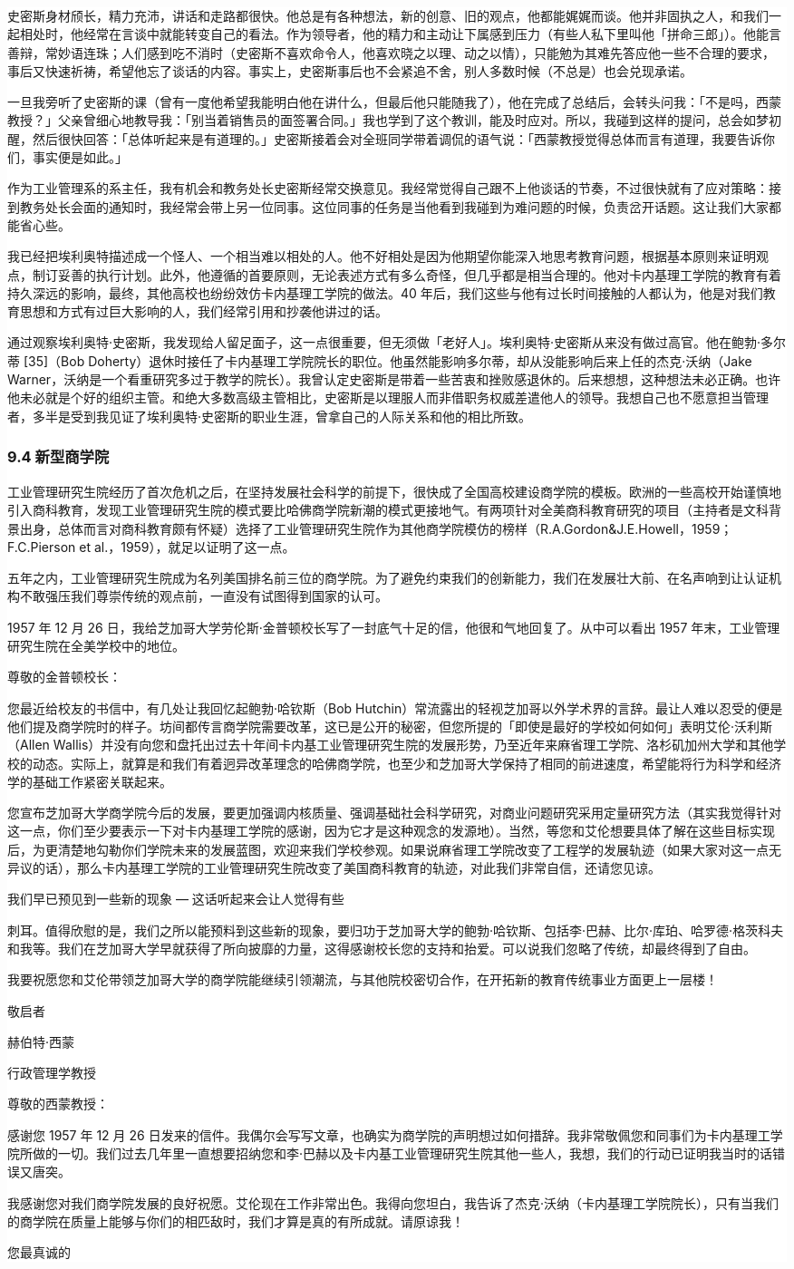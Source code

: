 史密斯身材颀长，精力充沛，讲话和走路都很快。他总是有各种想法，新的创意、旧的观点，他都能娓娓而谈。他并非固执之人，和我们一起相处时，他经常在言谈中就能转变自己的看法。作为领导者，他的精力和主动让下属感到压力（有些人私下里叫他「拼命三郎」）。他能言善辩，常妙语连珠；人们感到吃不消时（史密斯不喜欢命令人，他喜欢晓之以理、动之以情），只能勉为其难先答应他一些不合理的要求，事后又快速祈祷，希望他忘了谈话的内容。事实上，史密斯事后也不会紧追不舍，别人多数时候（不总是）也会兑现承诺。

一旦我旁听了史密斯的课（曾有一度他希望我能明白他在讲什么，但最后他只能随我了），他在完成了总结后，会转头问我：「不是吗，西蒙教授？」父亲曾细心地教导我：「别当着销售员的面签署合同。」我也学到了这个教训，能及时应对。所以，我碰到这样的提问，总会如梦初醒，然后很快回答：「总体听起来是有道理的。」史密斯接着会对全班同学带着调侃的语气说：「西蒙教授觉得总体而言有道理，我要告诉你们，事实便是如此。」

作为工业管理系的系主任，我有机会和教务处长史密斯经常交换意见。我经常觉得自己跟不上他谈话的节奏，不过很快就有了应对策略：接到教务处长会面的通知时，我经常会带上另一位同事。这位同事的任务是当他看到我碰到为难问题的时候，负责岔开话题。这让我们大家都能省心些。

我已经把埃利奥特描述成一个怪人、一个相当难以相处的人。他不好相处是因为他期望你能深入地思考教育问题，根据基本原则来证明观点，制订妥善的执行计划。此外，他遵循的首要原则，无论表述方式有多么奇怪，但几乎都是相当合理的。他对卡内基理工学院的教育有着持久深远的影响，最终，其他高校也纷纷效仿卡内基理工学院的做法。40 年后，我们这些与他有过长时间接触的人都认为，他是对我们教育思想和方式有过巨大影响的人，我们经常引用和抄袭他讲过的话。

通过观察埃利奥特·史密斯，我发现给人留足面子，这一点很重要，但无须做「老好人」。埃利奥特·史密斯从来没有做过高官。他在鲍勃·多尔蒂 [35]（Bob Doherty）退休时接任了卡内基理工学院院长的职位。他虽然能影响多尔蒂，却从没能影响后来上任的杰克·沃纳（Jake Warner，沃纳是一个看重研究多过于教学的院长）。我曾认定史密斯是带着一些苦衷和挫败感退休的。后来想想，这种想法未必正确。也许他未必就是个好的组织主管。和绝大多数高级主管相比，史密斯是以理服人而非借职务权威差遣他人的领导。我想自己也不愿意担当管理者，多半是受到我见证了埃利奥特·史密斯的职业生涯，曾拿自己的人际关系和他的相比所致。

### 9.4 新型商学院

工业管理研究生院经历了首次危机之后，在坚持发展社会科学的前提下，很快成了全国高校建设商学院的模板。欧洲的一些高校开始谨慎地引入商科教育，发现工业管理研究生院的模式要比哈佛商学院新潮的模式更接地气。有两项针对全美商科教育研究的项目（主持者是文科背景出身，总体而言对商科教育颇有怀疑）选择了工业管理研究生院作为其他商学院模仿的榜样（R.A.Gordon&J.E.Howell，1959；F.C.Pierson et al.，1959），就足以证明了这一点。

五年之内，工业管理研究生院成为名列美国排名前三位的商学院。为了避免约束我们的创新能力，我们在发展壮大前、在名声响到让认证机构不敢强压我们尊崇传统的观点前，一直没有试图得到国家的认可。

1957 年 12 月 26 日，我给芝加哥大学劳伦斯·金普顿校长写了一封底气十足的信，他很和气地回复了。从中可以看出 1957 年末，工业管理研究生院在全美学校中的地位。

尊敬的金普顿校长：

您最近给校友的书信中，有几处让我回忆起鲍勃·哈钦斯（Bob Hutchin）常流露出的轻视芝加哥以外学术界的言辞。最让人难以忍受的便是他们提及商学院时的样子。坊间都传言商学院需要改革，这已是公开的秘密，但您所提的「即使是最好的学校如何如何」表明艾伦·沃利斯（Allen Wallis）并没有向您和盘托出过去十年间卡内基工业管理研究生院的发展形势，乃至近年来麻省理工学院、洛杉矶加州大学和其他学校的动态。实际上，就算是和我们有着迥异改革理念的哈佛商学院，也至少和芝加哥大学保持了相同的前进速度，希望能将行为科学和经济学的基础工作紧密关联起来。

您宣布芝加哥大学商学院今后的发展，要更加强调内核质量、强调基础社会科学研究，对商业问题研究采用定量研究方法（其实我觉得针对这一点，你们至少要表示一下对卡内基理工学院的感谢，因为它才是这种观念的发源地）。当然，等您和艾伦想要具体了解在这些目标实现后，为更清楚地勾勒你们学院未来的发展蓝图，欢迎来我们学校参观。如果说麻省理工学院改变了工程学的发展轨迹（如果大家对这一点无异议的话），那么卡内基理工学院的工业管理研究生院改变了美国商科教育的轨迹，对此我们非常自信，还请您见谅。

我们早已预见到一些新的现象 — 这话听起来会让人觉得有些

刺耳。值得欣慰的是，我们之所以能预料到这些新的现象，要归功于芝加哥大学的鲍勃·哈钦斯、包括李·巴赫、比尔·库珀、哈罗德·格茨科夫和我等。我们在芝加哥大学早就获得了所向披靡的力量，这得感谢校长您的支持和抬爱。可以说我们忽略了传统，却最终得到了自由。

我要祝愿您和艾伦带领芝加哥大学的商学院能继续引领潮流，与其他院校密切合作，在开拓新的教育传统事业方面更上一层楼！

敬启者

赫伯特·西蒙

行政管理学教授

尊敬的西蒙教授：

感谢您 1957 年 12 月 26 日发来的信件。我偶尔会写写文章，也确实为商学院的声明想过如何措辞。我非常敬佩您和同事们为卡内基理工学院所做的一切。我们过去几年里一直想要招纳您和李·巴赫以及卡内基工业管理研究生院其他一些人，我想，我们的行动已证明我当时的话错误又唐突。

我感谢您对我们商学院发展的良好祝愿。艾伦现在工作非常出色。我得向您坦白，我告诉了杰克·沃纳（卡内基理工学院院长），只有当我们的商学院在质量上能够与你们的相匹敌时，我们才算是真的有所成就。请原谅我！

您最真诚的
